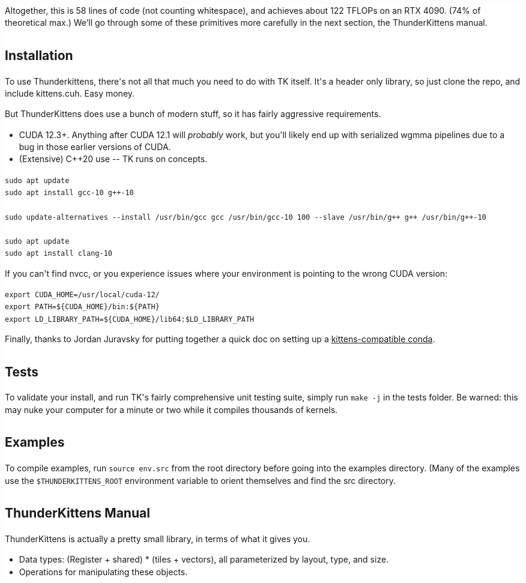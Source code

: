 Altogether, this is 58 lines of code (not counting whitespace), and achieves about 122 TFLOPs on an RTX 4090. (74% of theoretical max.) We’ll go through some of these primitives more carefully in the next section, the ThunderKittens manual.

## Installation

To use Thunderkittens, there's not all that much you need to do with TK itself. It's a header only library, so just clone the repo, and include kittens.cuh. Easy money.

But ThunderKittens does use a bunch of modern stuff, so it has fairly aggressive requirements.
 - CUDA 12.3+. Anything after CUDA 12.1 will _probably_ work, but you'll likely end up with serialized wgmma pipelines due to a bug in those earlier versions of CUDA.
 - (Extensive) C++20 use -- TK runs on concepts.

```
sudo apt update
sudo apt install gcc-10 g++-10

sudo update-alternatives --install /usr/bin/gcc gcc /usr/bin/gcc-10 100 --slave /usr/bin/g++ g++ /usr/bin/g++-10

sudo apt update
sudo apt install clang-10
```

If you can't find nvcc, or you experience issues where your environment is pointing to the wrong CUDA version:
```
export CUDA_HOME=/usr/local/cuda-12/
export PATH=${CUDA_HOME}/bin:${PATH} 
export LD_LIBRARY_PATH=${CUDA_HOME}/lib64:$LD_LIBRARY_PATH
```

Finally, thanks to Jordan Juravsky for putting together a quick doc on setting up a [kittens-compatible conda](https://github.com/HazyResearch/ThunderKittens/blob/main/docs/conda_setup.md).

## Tests

To validate your install, and run TK's fairly comprehensive unit testing suite, simply run `make -j` in the tests folder. Be warned: this may nuke your computer for a minute or two while it compiles thousands of kernels.

## Examples

To compile examples, run `source env.src` from the root directory before going into the examples directory. (Many of the examples use the `$THUNDERKITTENS_ROOT` environment variable to orient themselves and find the src directory.

## ThunderKittens Manual

ThunderKittens is actually a pretty small library, in terms of what it gives you.

 - Data types: (Register + shared) * (tiles + vectors), all parameterized by layout, type, and size.
 - Operations for manipulating these objects.
